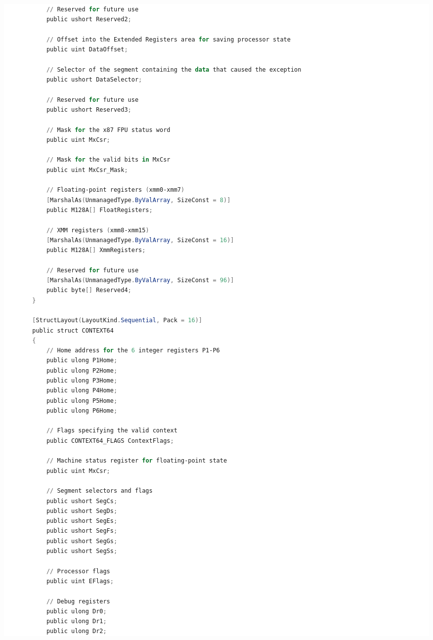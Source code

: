 ```powershell
            // Reserved for future use
            public ushort Reserved2;

            // Offset into the Extended Registers area for saving processor state
            public uint DataOffset;

            // Selector of the segment containing the data that caused the exception
            public ushort DataSelector;

            // Reserved for future use
            public ushort Reserved3;

            // Mask for the x87 FPU status word
            public uint MxCsr;

            // Mask for the valid bits in MxCsr
            public uint MxCsr_Mask;

            // Floating-point registers (xmm0-xmm7)
            [MarshalAs(UnmanagedType.ByValArray, SizeConst = 8)]
            public M128A[] FloatRegisters;

            // XMM registers (xmm8-xmm15)
            [MarshalAs(UnmanagedType.ByValArray, SizeConst = 16)]
            public M128A[] XmmRegisters;

            // Reserved for future use
            [MarshalAs(UnmanagedType.ByValArray, SizeConst = 96)]
            public byte[] Reserved4;
        }

        [StructLayout(LayoutKind.Sequential, Pack = 16)]
        public struct CONTEXT64
        {
            // Home address for the 6 integer registers P1-P6
            public ulong P1Home;
            public ulong P2Home;
            public ulong P3Home;
            public ulong P4Home;
            public ulong P5Home;
            public ulong P6Home;

            // Flags specifying the valid context
            public CONTEXT64_FLAGS ContextFlags;

            // Machine status register for floating-point state
            public uint MxCsr;

            // Segment selectors and flags
            public ushort SegCs;
            public ushort SegDs;
            public ushort SegEs;
            public ushort SegFs;
            public ushort SegGs;
            public ushort SegSs;

            // Processor flags
            public uint EFlags;

            // Debug registers
            public ulong Dr0;
            public ulong Dr1;
            public ulong Dr2;
```